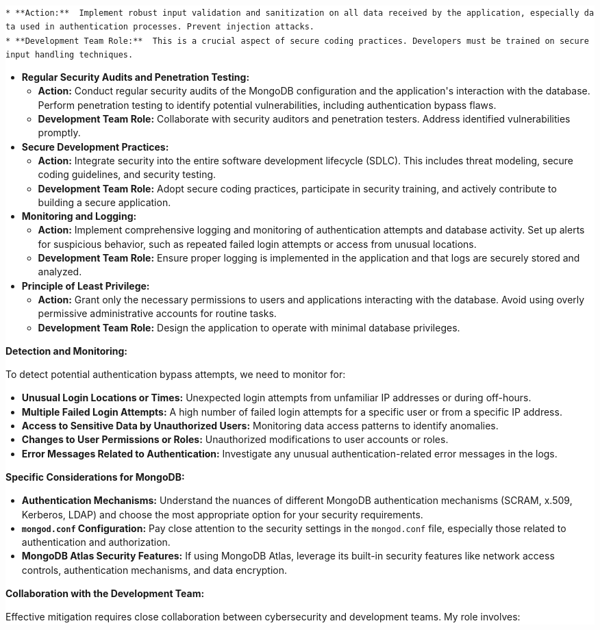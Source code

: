     * **Action:**  Implement robust input validation and sanitization on all data received by the application, especially data used in authentication processes. Prevent injection attacks.
    * **Development Team Role:**  This is a crucial aspect of secure coding practices. Developers must be trained on secure input handling techniques.
* **Regular Security Audits and Penetration Testing:**
    * **Action:**  Conduct regular security audits of the MongoDB configuration and the application's interaction with the database. Perform penetration testing to identify potential vulnerabilities, including authentication bypass flaws.
    * **Development Team Role:**  Collaborate with security auditors and penetration testers. Address identified vulnerabilities promptly.
* **Secure Development Practices:**
    * **Action:**  Integrate security into the entire software development lifecycle (SDLC). This includes threat modeling, secure coding guidelines, and security testing.
    * **Development Team Role:**  Adopt secure coding practices, participate in security training, and actively contribute to building a secure application.
* **Monitoring and Logging:**
    * **Action:**  Implement comprehensive logging and monitoring of authentication attempts and database activity. Set up alerts for suspicious behavior, such as repeated failed login attempts or access from unusual locations.
    * **Development Team Role:**  Ensure proper logging is implemented in the application and that logs are securely stored and analyzed.
* **Principle of Least Privilege:**
    * **Action:**  Grant only the necessary permissions to users and applications interacting with the database. Avoid using overly permissive administrative accounts for routine tasks.
    * **Development Team Role:**  Design the application to operate with minimal database privileges.

**Detection and Monitoring:**

To detect potential authentication bypass attempts, we need to monitor for:

* **Unusual Login Locations or Times:**  Unexpected login attempts from unfamiliar IP addresses or during off-hours.
* **Multiple Failed Login Attempts:**  A high number of failed login attempts for a specific user or from a specific IP address.
* **Access to Sensitive Data by Unauthorized Users:**  Monitoring data access patterns to identify anomalies.
* **Changes to User Permissions or Roles:**  Unauthorized modifications to user accounts or roles.
* **Error Messages Related to Authentication:**  Investigate any unusual authentication-related error messages in the logs.

**Specific Considerations for MongoDB:**

* **Authentication Mechanisms:**  Understand the nuances of different MongoDB authentication mechanisms (SCRAM, x.509, Kerberos, LDAP) and choose the most appropriate option for your security requirements.
* **`mongod.conf` Configuration:**  Pay close attention to the security settings in the `mongod.conf` file, especially those related to authentication and authorization.
* **MongoDB Atlas Security Features:**  If using MongoDB Atlas, leverage its built-in security features like network access controls, authentication mechanisms, and data encryption.

**Collaboration with the Development Team:**

Effective mitigation requires close collaboration between cybersecurity and development teams. My role involves:
